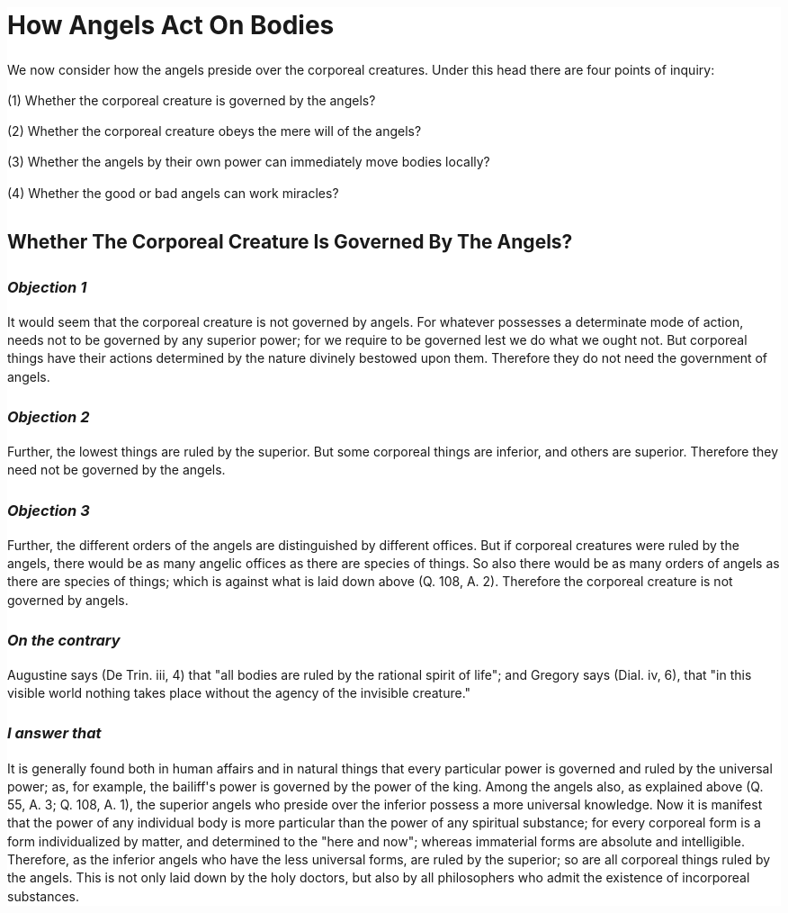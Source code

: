 # How Angels Act On Bodies

We now consider how the angels preside over the corporeal creatures.
Under this head there are four points of inquiry:

(1) Whether the corporeal creature is governed by the angels?

(2) Whether the corporeal creature obeys the mere will of the angels?

(3) Whether the angels by their own power can immediately move bodies
locally?

(4) Whether the good or bad angels can work miracles?


## Whether The Corporeal Creature Is Governed By The Angels?

### *Objection 1*
It would seem that the corporeal creature is not
governed by angels. For whatever possesses a determinate mode of
action, needs not to be governed by any superior power; for we
require to be governed lest we do what we ought not. But corporeal
things have their actions determined by the nature divinely bestowed
upon them. Therefore they do not need the government of angels.

### *Objection 2*
Further, the lowest things are ruled by the superior. But
some corporeal things are inferior, and others are superior.
Therefore they need not be governed by the angels.

### *Objection 3*
Further, the different orders of the angels are distinguished
by different offices. But if corporeal creatures were ruled by the
angels, there would be as many angelic offices as there are species
of things. So also there would be as many orders of angels as there
are species of things; which is against what is laid down above (Q.
108, A. 2). Therefore the corporeal creature is not governed by
angels.

### *On the contrary*
Augustine says (De Trin. iii, 4) that "all bodies
are ruled by the rational spirit of life"; and Gregory says (Dial.
iv, 6), that "in this visible world nothing takes place without the
agency of the invisible creature."

### *I answer that*
It is generally found both in human affairs and in
natural things that every particular power is governed and ruled by
the universal power; as, for example, the bailiff's power is governed
by the power of the king. Among the angels also, as explained above
(Q. 55, A. 3; Q. 108, A. 1), the superior angels who preside over the
inferior possess a more universal knowledge. Now it is manifest that
the power of any individual body is more particular than the power of
any spiritual substance; for every corporeal form is a form
individualized by matter, and determined to the "here and now";
whereas immaterial forms are absolute and intelligible. Therefore, as
the inferior angels who have the less universal forms, are ruled by
the superior; so are all corporeal things ruled by the angels. This
is not only laid down by the holy doctors, but also by all
philosophers who admit the existence of incorporeal substances.
